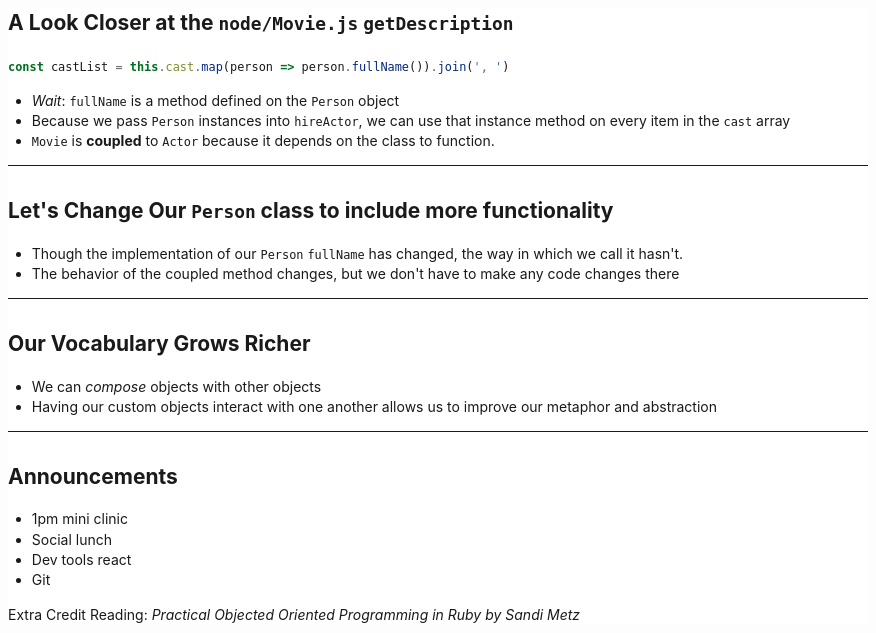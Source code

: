
## A Look Closer at the `node/Movie.js` `getDescription`

```javascript
const castList = this.cast.map(person => person.fullName()).join(', ')
```

- _Wait_: `fullName` is a method defined on the `Person` object
- Because we pass `Person` instances into `hireActor`, we can use that instance method on every item in the `cast` array
- `Movie` is **coupled** to `Actor` because it depends on the class to function.

---

## Let's Change Our `Person` class to include more functionality

- Though the implementation of our `Person` `fullName` has changed, the way in which we call it hasn't.
- The behavior of the coupled method changes, but we don't have to make any code changes there

---

## Our Vocabulary Grows Richer

- We can _compose_ objects with other objects
- Having our custom objects interact with one another allows us to improve our metaphor and abstraction

--- 

## Announcements 

* 1pm mini clinic
* Social lunch 
*  Dev tools react
* Git

Extra Credit Reading: *Practical Objected Oriented Programming in Ruby by Sandi Metz*
